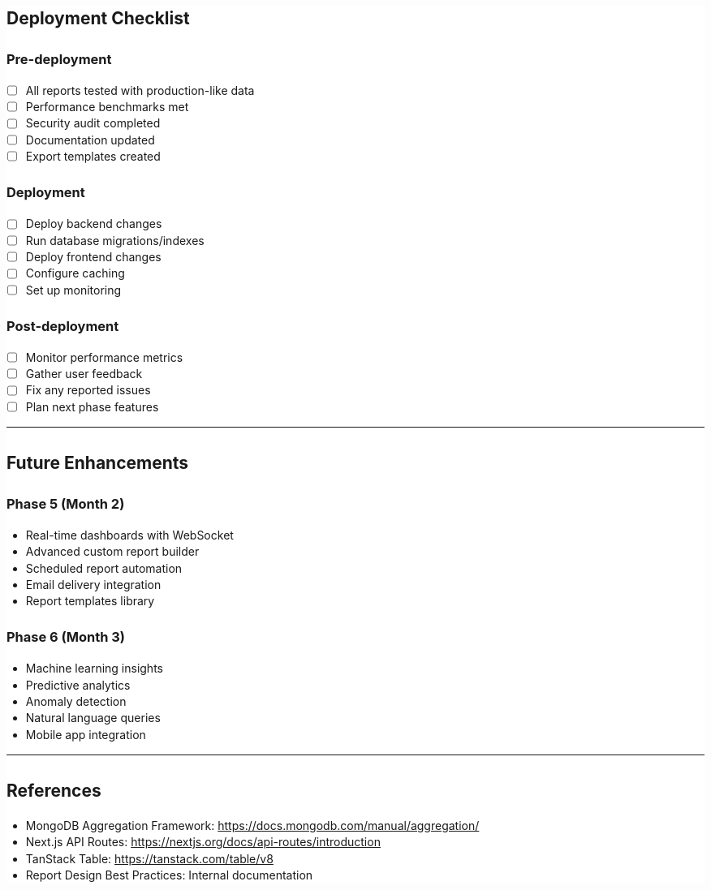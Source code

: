 ## Deployment Checklist

### Pre-deployment
- [ ] All reports tested with production-like data
- [ ] Performance benchmarks met
- [ ] Security audit completed
- [ ] Documentation updated
- [ ] Export templates created

### Deployment
- [ ] Deploy backend changes
- [ ] Run database migrations/indexes
- [ ] Deploy frontend changes
- [ ] Configure caching
- [ ] Set up monitoring

### Post-deployment
- [ ] Monitor performance metrics
- [ ] Gather user feedback
- [ ] Fix any reported issues
- [ ] Plan next phase features

---

## Future Enhancements

### Phase 5 (Month 2)
- Real-time dashboards with WebSocket
- Advanced custom report builder
- Scheduled report automation
- Email delivery integration
- Report templates library

### Phase 6 (Month 3)
- Machine learning insights
- Predictive analytics
- Anomaly detection
- Natural language queries
- Mobile app integration

---

## References
- MongoDB Aggregation Framework: https://docs.mongodb.com/manual/aggregation/
- Next.js API Routes: https://nextjs.org/docs/api-routes/introduction
- TanStack Table: https://tanstack.com/table/v8
- Report Design Best Practices: Internal documentation
